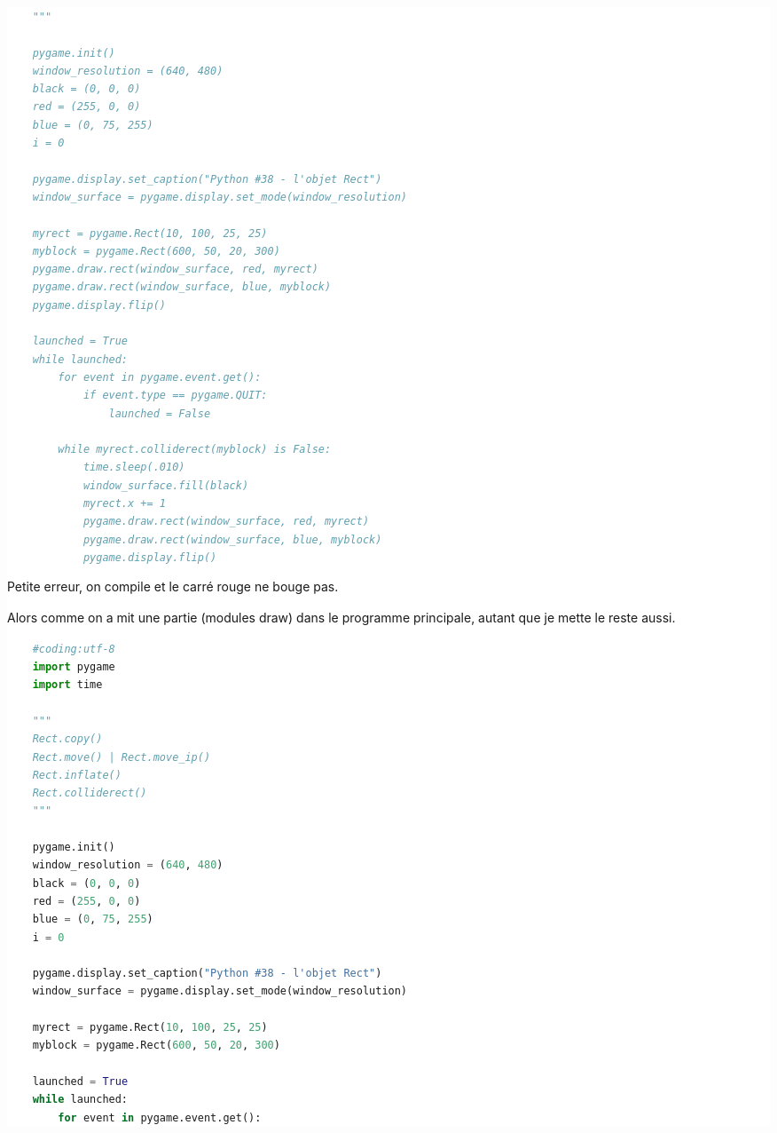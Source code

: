 ```py
    """

    pygame.init()
    window_resolution = (640, 480)
    black = (0, 0, 0)
    red = (255, 0, 0)
    blue = (0, 75, 255)
    i = 0

    pygame.display.set_caption("Python #38 - l'objet Rect")
    window_surface = pygame.display.set_mode(window_resolution)

    myrect = pygame.Rect(10, 100, 25, 25)
    myblock = pygame.Rect(600, 50, 20, 300)
    pygame.draw.rect(window_surface, red, myrect)
    pygame.draw.rect(window_surface, blue, myblock)
    pygame.display.flip()

    launched = True
    while launched:
        for event in pygame.event.get():
            if event.type == pygame.QUIT:
                launched = False

        while myrect.colliderect(myblock) is False:
            time.sleep(.010)
            window_surface.fill(black)
            myrect.x += 1
            pygame.draw.rect(window_surface, red, myrect)
            pygame.draw.rect(window_surface, blue, myblock)
            pygame.display.flip()
```
Petite erreur, on compile et le carré rouge ne bouge pas.

Alors comme on a mit une partie (modules draw) dans le programme principale, autant que je mette le reste aussi.
```py
    #coding:utf-8
    import pygame
    import time

    """
    Rect.copy()
    Rect.move() | Rect.move_ip()
    Rect.inflate()
    Rect.colliderect()
    """

    pygame.init()
    window_resolution = (640, 480)
    black = (0, 0, 0)
    red = (255, 0, 0)
    blue = (0, 75, 255)
    i = 0

    pygame.display.set_caption("Python #38 - l'objet Rect")
    window_surface = pygame.display.set_mode(window_resolution)

    myrect = pygame.Rect(10, 100, 25, 25)
    myblock = pygame.Rect(600, 50, 20, 300)

    launched = True
    while launched:
        for event in pygame.event.get():
```